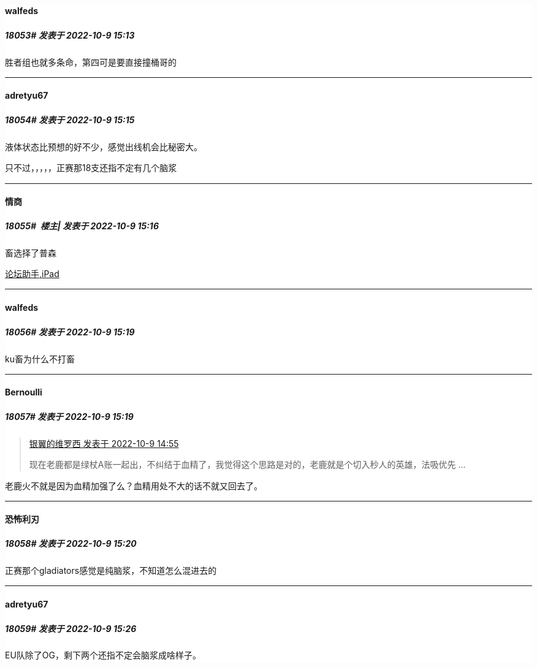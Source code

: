 ####  walfeds  
##### 18053#       发表于 2022-10-9 15:13

胜者组也就多条命，第四可是要直接撞桶哥的

*****

####  adretyu67  
##### 18054#       发表于 2022-10-9 15:15

液体状态比预想的好不少，感觉出线机会比秘密大。

只不过，，，，，正赛那18支还指不定有几个脑浆

*****

####  情商  
##### 18055#         楼主| 发表于 2022-10-9 15:16

畜选择了普森

[论坛助手,iPad](https://bbs.saraba1st.com/2b/forum.php?mod=viewthread&amp;tid=2029836)

*****

####  walfeds  
##### 18056#       发表于 2022-10-9 15:19

ku畜为什么不打畜

*****

####  Bernoulli  
##### 18057#       发表于 2022-10-9 15:19

<blockquote><a href="httphttps://bbs.saraba1st.com/2b/forum.php?mod=redirect&amp;goto=findpost&amp;pid=57827139&amp;ptid=2088652" target="_blank">银翼的维罗西 发表于 2022-10-9 14:55</a>

现在老鹿都是绿杖A账一起出，不纠结于血精了，我觉得这个思路是对的，老鹿就是个切入秒人的英雄，法吸优先 ...</blockquote>
老鹿火不就是因为血精加强了么？血精用处不大的话不就又回去了。

*****

####  恐怖利刃  
##### 18058#       发表于 2022-10-9 15:20

正赛那个gladiators感觉是纯脑浆，不知道怎么混进去的



*****

####  adretyu67  
##### 18059#       发表于 2022-10-9 15:26

EU队除了OG，剩下两个还指不定会脑浆成啥样子。
